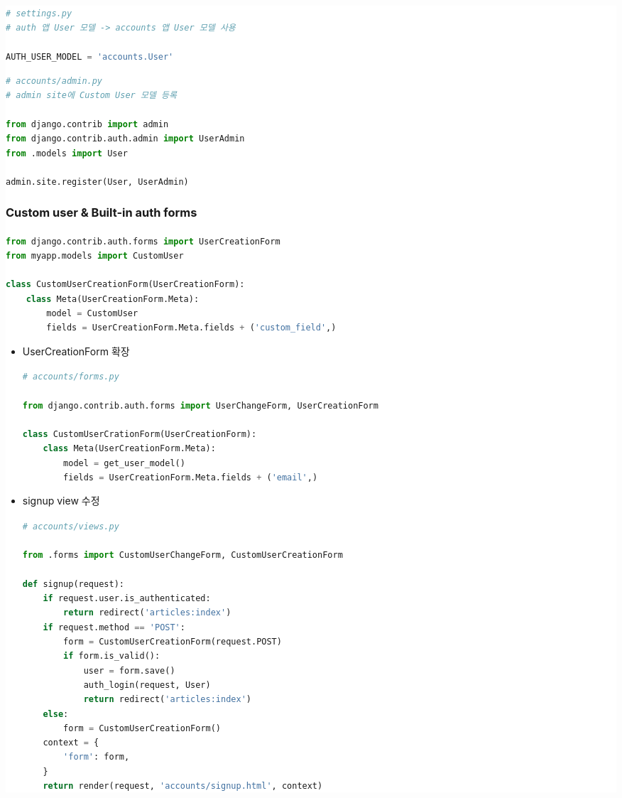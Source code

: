   ```python
  # settings.py
  # auth 앱 User 모델 -> accounts 앱 User 모델 사용
  
  AUTH_USER_MODEL = 'accounts.User'
  ```

  ```python
  # accounts/admin.py
  # admin site에 Custom User 모델 등록
  
  from django.contrib import admin
  from django.contrib.auth.admin import UserAdmin
  from .models import User
  
  admin.site.register(User, UserAdmin)
  ```

### Custom user & Built-in auth forms

```python
from django.contrib.auth.forms import UserCreationForm
from myapp.models import CustomUser

class CustomUserCreationForm(UserCreationForm):
    class Meta(UserCreationForm.Meta):
        model = CustomUser
        fields = UserCreationForm.Meta.fields + ('custom_field',)
```

- UserCreationForm 확장

  ```python
  # accounts/forms.py
  
  from django.contrib.auth.forms import UserChangeForm, UserCreationForm
  
  class CustomUserCrationForm(UserCreationForm):
      class Meta(UserCreationForm.Meta):
          model = get_user_model()
          fields = UserCreationForm.Meta.fields + ('email',)
  ```

- signup view 수정

  ```python
  # accounts/views.py
  
  from .forms import CustomUserChangeForm, CustomUserCreationForm
  
  def signup(request):
      if request.user.is_authenticated:
          return redirect('articles:index')
      if request.method == 'POST':
          form = CustomUserCreationForm(request.POST)
          if form.is_valid():
              user = form.save()
              auth_login(request, User)
              return redirect('articles:index')
      else:
          form = CustomUserCreationForm()
      context = {
          'form': form,
      }
      return render(request, 'accounts/signup.html', context)
  ```
